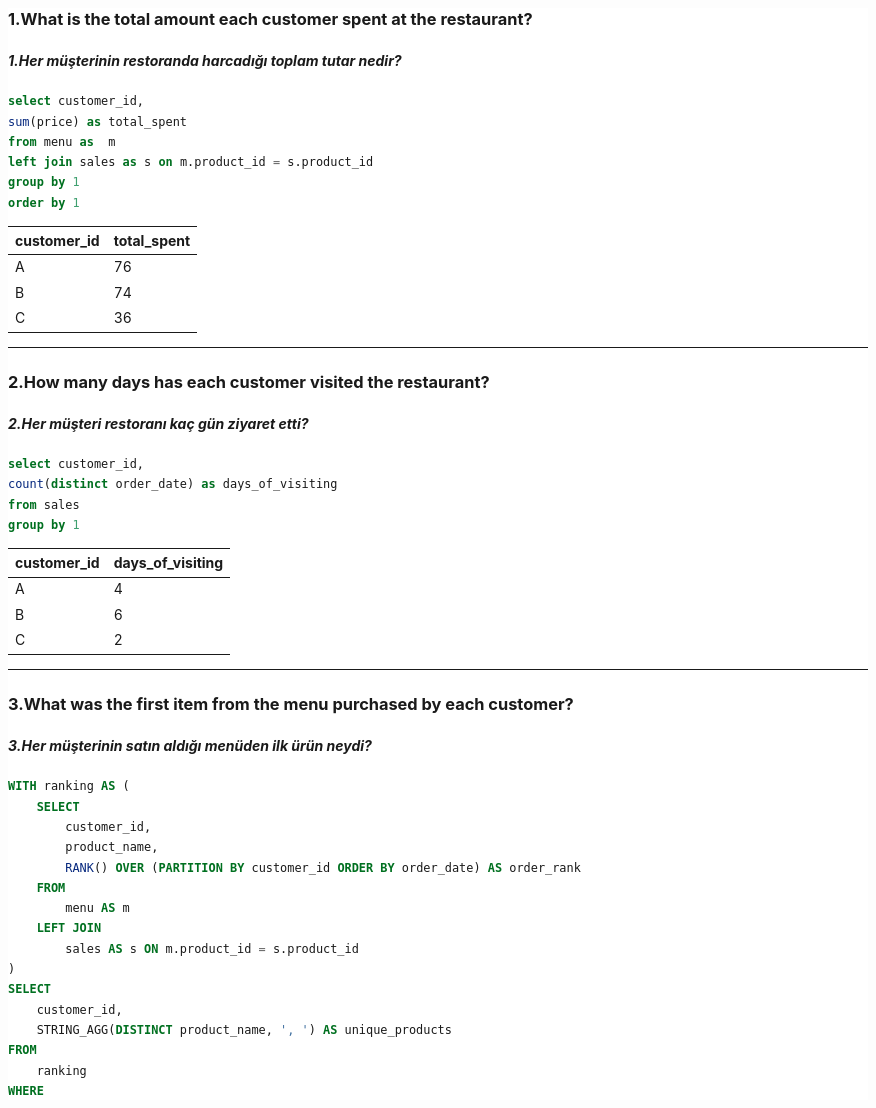 

### 1.What is the total amount each customer spent at the restaurant?
#### *1.Her müşterinin restoranda harcadığı toplam tutar nedir?*
```sql
select customer_id,
sum(price) as total_spent
from menu as  m
left join sales as s on m.product_id = s.product_id
group by 1
order by 1
```
| customer_id | total_spent |
| ----------- | ----------- |
| A           | 76          |
| B           | 74          |
| C           | 36          |

---

### 2.How many days has each customer visited the restaurant?
#### *2.Her müşteri restoranı kaç gün ziyaret etti?*
```sql
select customer_id,
count(distinct order_date) as days_of_visiting
from sales
group by 1
```
  
| customer_id | days_of_visiting |
| ----------- | ---------------- |
| A           | 4                |
| B           | 6                |
| C           | 2                |
---

### 3.What was the first item from the menu purchased by each customer?
#### *3.Her müşterinin satın aldığı menüden ilk ürün neydi?*
```sql
WITH ranking AS (
    SELECT 
        customer_id,
        product_name,
        RANK() OVER (PARTITION BY customer_id ORDER BY order_date) AS order_rank
    FROM 
        menu AS m
    LEFT JOIN 
        sales AS s ON m.product_id = s.product_id
)
SELECT 
    customer_id,
    STRING_AGG(DISTINCT product_name, ', ') AS unique_products
FROM 
    ranking
WHERE 
```